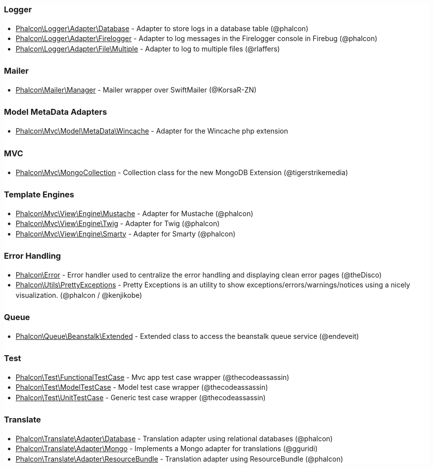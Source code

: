 ### Logger
* [Phalcon\Logger\Adapter\Database](Library/Phalcon/Logger) - Adapter to store logs in a database table (@phalcon)
* [Phalcon\Logger\Adapter\Firelogger](Library/Phalcon/Logger) - Adapter to log messages in the Firelogger console in Firebug (@phalcon)
* [Phalcon\Logger\Adapter\File\Multiple](Library/Phalcon/Logger) - Adapter to log to multiple files (@rlaffers)

### Mailer
* [Phalcon\Mailer\Manager](Library/Phalcon/Mailer) - Mailer wrapper over SwiftMailer (@KorsaR-ZN)

### Model MetaData Adapters
* [Phalcon\Mvc\Model\MetaData\Wincache](Library/Phalcon/Mvc/Model/MetaData) - Adapter for the Wincache php extension

### MVC
* [Phalcon\Mvc\MongoCollection](Library/Phalcon/MVC/MongoCollection) - Collection class for the new MongoDB Extension (@tigerstrikemedia)

### Template Engines
* [Phalcon\Mvc\View\Engine\Mustache](Library/Phalcon/Mvc/View/Engine) - Adapter for Mustache (@phalcon)
* [Phalcon\Mvc\View\Engine\Twig](Library/Phalcon/Mvc/View/Engine) - Adapter for Twig (@phalcon)
* [Phalcon\Mvc\View\Engine\Smarty](Library/Phalcon/Mvc/View/Engine) - Adapter for Smarty (@phalcon)

### Error Handling
* [Phalcon\Error](Library/Phalcon/Error) - Error handler used to centralize the error handling and displaying clean error pages (@theDisco)
* [Phalcon\Utils\PrettyExceptions](https://github.com/phalcon/pretty-exceptions) - Pretty Exceptions is an utility to show exceptions/errors/warnings/notices using a nicely visualization. (@phalcon / @kenjikobe)

### Queue
* [Phalcon\Queue\Beanstalk\Extended](Library/Phalcon/Queue/Beanstalk) - Extended class to access the beanstalk queue service (@endeveit)

### Test
* [Phalcon\Test\FunctionalTestCase](https://github.com/silverbadge/incubator/tree/master/Library/Phalcon/Test) - Mvc app test case wrapper (@thecodeassassin)
* [Phalcon\Test\ModelTestCase](https://github.com/silverbadge/incubator/tree/master/Library/Phalcon/Test) - Model test case wrapper (@thecodeassassin)
* [Phalcon\Test\UnitTestCase](https://github.com/silverbadge/incubator/tree/master/Library/Phalcon/Test) - Generic test case wrapper (@thecodeassassin)

### Translate
* [Phalcon\Translate\Adapter\Database](Library/Phalcon/Translate/Adapter) - Translation adapter using relational databases (@phalcon)
* [Phalcon\Translate\Adapter\Mongo](Library/Phalcon/Translate/Adapter) - Implements a Mongo adapter for translations (@gguridi)
* [Phalcon\Translate\Adapter\ResourceBundle](Library/Phalcon/Translate/Adapter) - Translation adapter using ResourceBundle (@phalcon)
